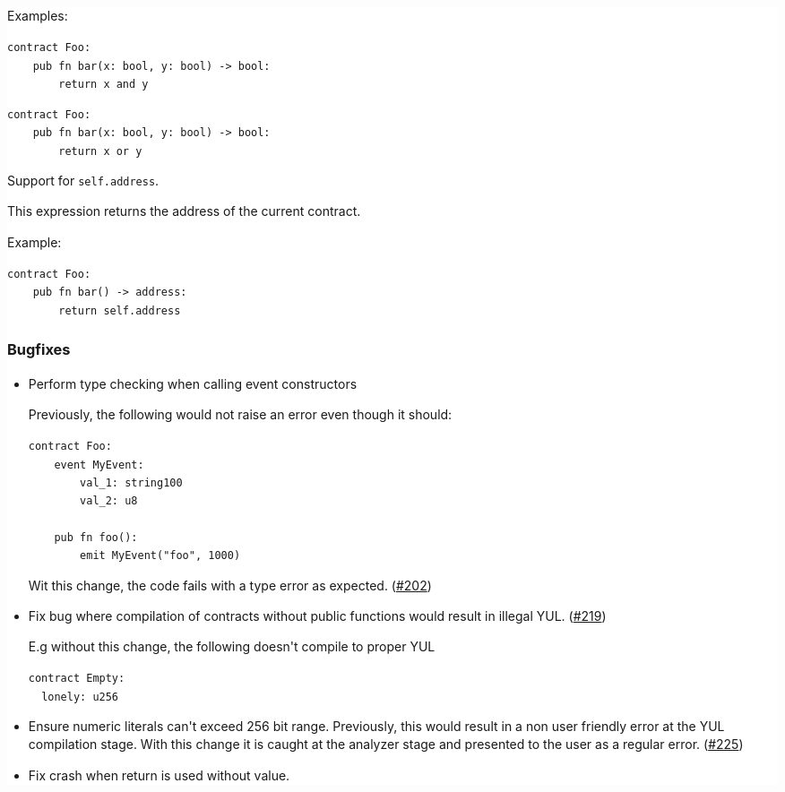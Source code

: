   Examples:

  ```
  contract Foo:
      pub fn bar(x: bool, y: bool) -> bool:
          return x and y
  ```

  ```
  contract Foo:
      pub fn bar(x: bool, y: bool) -> bool:
          return x or y
  ```

  Support for `self.address`.

  This expression returns the address of the current contract.

  Example:

  ```
  contract Foo:
      pub fn bar() -> address:
          return self.address
  ```


### Bugfixes


- Perform type checking when calling event constructors

  Previously, the following would not raise an error even though it should:

  ```
  contract Foo:
      event MyEvent:
          val_1: string100
          val_2: u8

      pub fn foo():
          emit MyEvent("foo", 1000)

  ```

  Wit this change, the code fails with a type error as expected. ([#202](https://github.com/ethereum/fe/issues/202))
- Fix bug where compilation of contracts without public functions would result in illegal YUL. ([#219](https://github.com/ethereum/fe/issues/219))

  E.g without this change, the following doesn't compile to proper YUL

  ```
  contract Empty:
    lonely: u256
  ```
- Ensure numeric literals can't exceed 256 bit range. Previously, this would result in a
  non user friendly error at the YUL compilation stage. With this change it is caught
  at the analyzer stage and presented to the user as a regular error. ([#225](https://github.com/ethereum/fe/issues/225))
- Fix crash when return is used without value.
